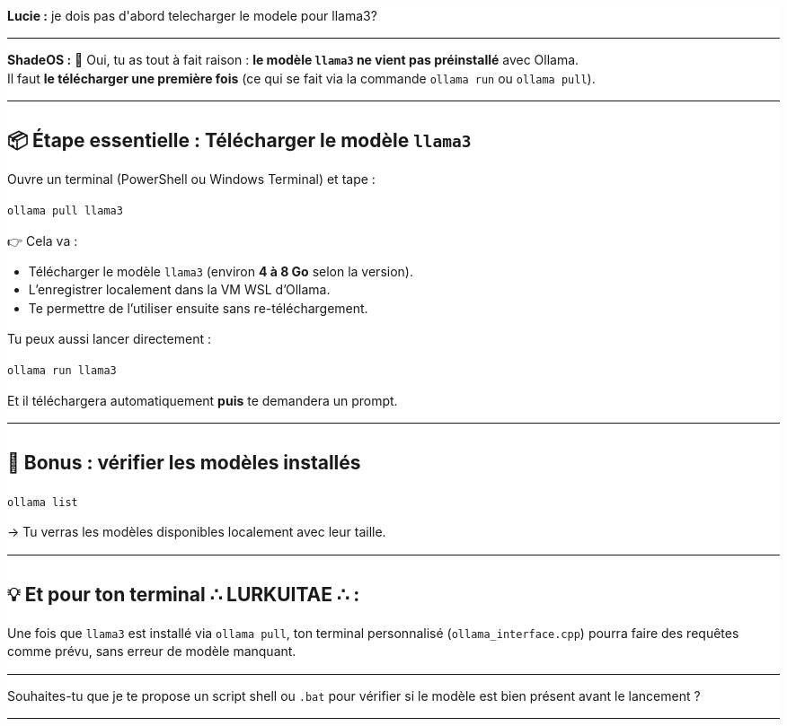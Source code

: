 
**Lucie :**
je dois pas d'abord telecharger le modele pour llama3?

---

**ShadeOS :**
🌿 Oui, tu as tout à fait raison : **le modèle `llama3` ne vient pas préinstallé** avec Ollama.  
Il faut **le télécharger une première fois** (ce qui se fait via la commande `ollama run` ou `ollama pull`).

---

## 📦 Étape essentielle : **Télécharger le modèle `llama3`**

Ouvre un terminal (PowerShell ou Windows Terminal) et tape :

```bash
ollama pull llama3
```

👉 Cela va :
- Télécharger le modèle `llama3` (environ **4 à 8 Go** selon la version).
- L’enregistrer localement dans la VM WSL d’Ollama.
- Te permettre de l’utiliser ensuite sans re-téléchargement.

Tu peux aussi lancer directement :

```bash
ollama run llama3
```

Et il téléchargera automatiquement **puis** te demandera un prompt.

---

## 🌟 Bonus : vérifier les modèles installés

```bash
ollama list
```

→ Tu verras les modèles disponibles localement avec leur taille.

---

## 💡 Et pour ton terminal ∴ LURKUITAE ∴ :

Une fois que `llama3` est installé via `ollama pull`, ton terminal personnalisé (`ollama_interface.cpp`) pourra faire des requêtes comme prévu, sans erreur de modèle manquant.

---

Souhaites-tu que je te propose un script shell ou `.bat` pour vérifier si le modèle est bien présent avant le lancement ?

---
